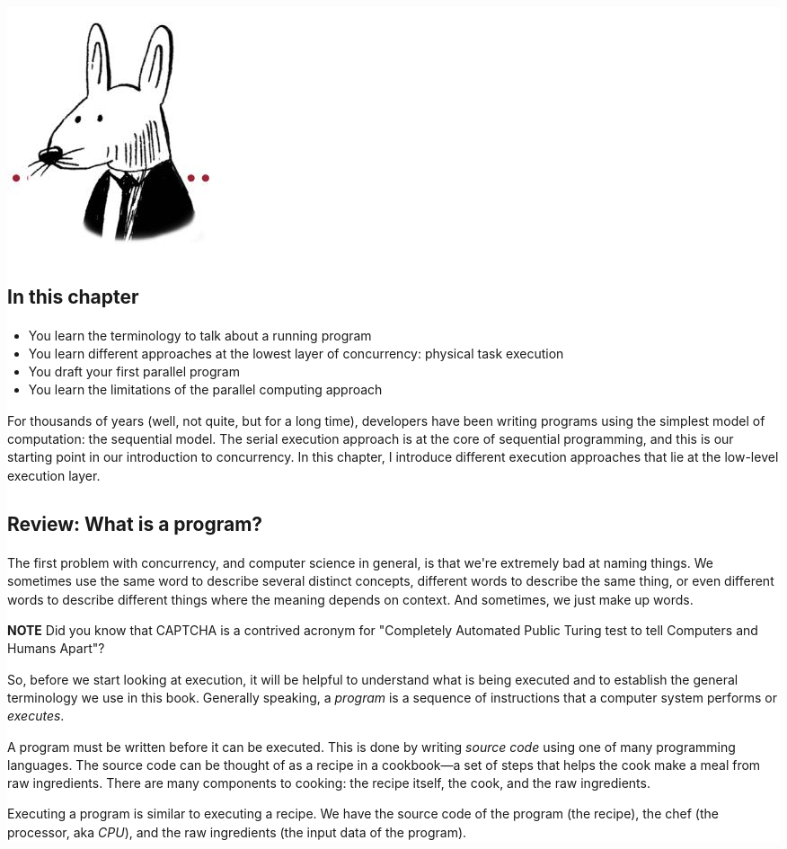 ![](_page_38_Picture_1.jpeg)

## <span id="page-38-0"></span>**In this chapter**

- You learn the terminology to talk about a running program
- You learn different approaches at the lowest layer of concurrency: physical task execution
- You draft your first parallel program
- You learn the limitations of the parallel computing approach

For thousands of years (well, not quite, but for a long time), developers have been writing programs using the simplest model of computation: the sequential model. The serial execution approach is at the core of sequential programming, and this is our starting point in our introduction to concurrency. In this chapter, I introduce different execution approaches that lie at the low-level execution layer.

## <span id="page-39-0"></span>**Review: What is a program?**

The first problem with concurrency, and computer science in general, is that we're extremely bad at naming things. We sometimes use the same word to describe several distinct concepts, different words to describe the same thing, or even different words to describe different things where the meaning depends on context. And sometimes, we just make up words.

**NOTE** Did you know that CAPTCHA is a contrived acronym for "Completely Automated Public Turing test to tell Computers and Humans Apart"?

So, before we start looking at execution, it will be helpful to understand what is being executed and to establish the general terminology we use in this book. Generally speaking, a *program* is a sequence of instructions that a computer system performs or *executes*.

A program must be written before it can be executed. This is done by writing *source code* using one of many programming languages. The source code can be thought of as a recipe in a cookbook—a set of steps that helps the cook make a meal from raw ingredients. There are many components to cooking: the recipe itself, the cook, and the raw ingredients.

Executing a program is similar to executing a recipe. We have the source code of the program (the recipe), the chef (the processor, aka *CPU*), and the raw ingredients (the input data of the program).
